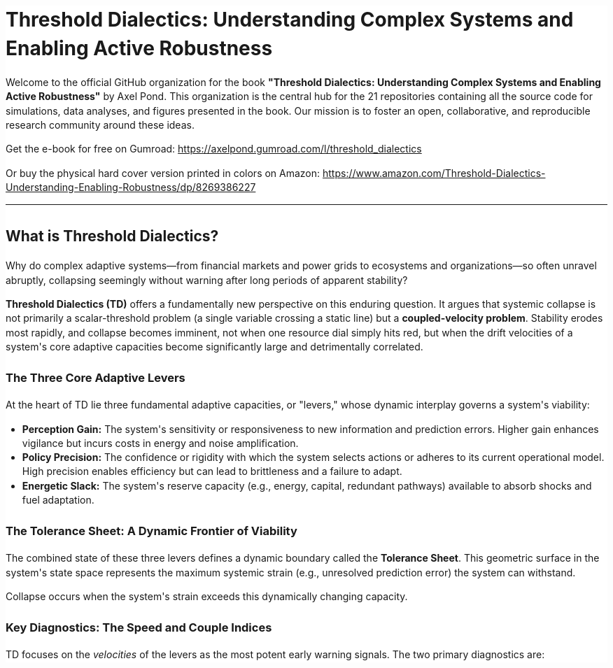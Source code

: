 # Threshold Dialectics: Understanding Complex Systems and Enabling Active Robustness

Welcome to the official GitHub organization for the book **"Threshold Dialectics: Understanding Complex Systems and Enabling Active Robustness"** by Axel Pond. This organization is the central hub for the 21 repositories containing all the source code for simulations, data analyses, and figures presented in the book. Our mission is to foster an open, collaborative, and reproducible research community around these ideas.

Get the e-book for free on Gumroad: https://axelpond.gumroad.com/l/threshold_dialectics

Or buy the physical hard cover version printed in colors on Amazon: https://www.amazon.com/Threshold-Dialectics-Understanding-Enabling-Robustness/dp/8269386227

---

## What is Threshold Dialectics?

Why do complex adaptive systems—from financial markets and power grids to ecosystems and organizations—so often unravel abruptly, collapsing seemingly without warning after long periods of apparent stability?

**Threshold Dialectics (TD)** offers a fundamentally new perspective on this enduring question. It argues that systemic collapse is not primarily a scalar-threshold problem (a single variable crossing a static line) but a **coupled-velocity problem**. Stability erodes most rapidly, and collapse becomes imminent, not when one resource dial simply hits red, but when the drift velocities of a system's core adaptive capacities become significantly large and detrimentally correlated.

### The Three Core Adaptive Levers

At the heart of TD lie three fundamental adaptive capacities, or "levers," whose dynamic interplay governs a system's viability:

*   **Perception Gain:** The system's sensitivity or responsiveness to new information and prediction errors. Higher gain enhances vigilance but incurs costs in energy and noise amplification.
*   **Policy Precision:** The confidence or rigidity with which the system selects actions or adheres to its current operational model. High precision enables efficiency but can lead to brittleness and a failure to adapt.
*   **Energetic Slack:** The system's reserve capacity (e.g., energy, capital, redundant pathways) available to absorb shocks and fuel adaptation.

### The Tolerance Sheet: A Dynamic Frontier of Viability

The combined state of these three levers defines a dynamic boundary called the **Tolerance Sheet**. This geometric surface in the system's state space represents the maximum systemic strain (e.g., unresolved prediction error) the system can withstand.

Collapse occurs when the system's strain exceeds this dynamically changing capacity.

### Key Diagnostics: The Speed and Couple Indices

TD focuses on the *velocities* of the levers as the most potent early warning signals. The two primary diagnostics are:
